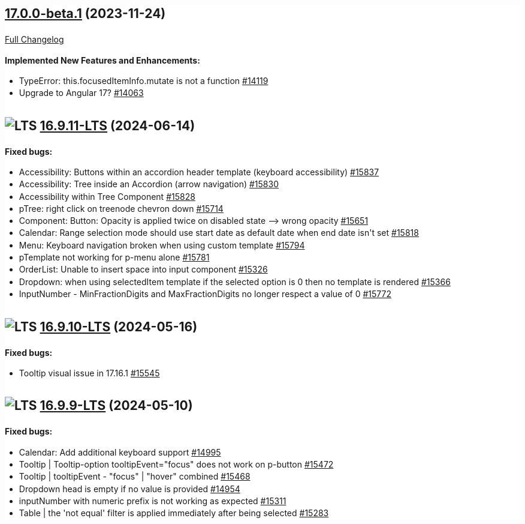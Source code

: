 ## [17.0.0-beta.1](https://github.com/primefaces/ng_prime/tree/17.0.0-beta.1) (2023-11-24)

[Full Changelog](https://github.com/primefaces/ng_prime/compare/16.9.1...17.0.0-beta.1)

**Implemented New Features and Enhancements:**
- TypeError: this.focusedItemInfo.mutate is not a function [\#14119](https://github.com/primefaces/ng_prime/issues/14119)
- Upgrade to Angular 17? [\#14063](https://github.com/primefaces/ng_prime/issues/14063)

## ![LTS](https://www.primefaces.org/wp-content/uploads/2020/01/lts-icon-24.png "PrimeNG LTS") [16.9.11-LTS](https://www.npmjs.com/package/ng_prime/v/16.9.11-lts) (2024-06-14)

**Fixed bugs:**
-  Accessibility: Buttons within an accordion header template (keyboard accessibility) [\#15837](https://github.com/primefaces/ng_prime/issues/15837)
- Accessibility: Tree inside an Accordion (arrow navigation) [\#15830](https://github.com/primefaces/ng_prime/issues/15830)
- Accessibility within Tree Component [\#15828](https://github.com/primefaces/ng_prime/issues/15828)
- pTree: right click on treenode chevron down [\#15714](https://github.com/primefaces/ng_prime/issues/15714)
- Component: Button: Opacity is applied twice on disabled state --> wrong opacity [\#15651](https://github.com/primefaces/ng_prime/issues/15651)
- Calendar: Range selection mode should use start date as default date when end date isn't set [\#15818](https://github.com/primefaces/ng_prime/issues/15818)
- Menu: Keyboard navigation broken when using custom template [\#15794](https://github.com/primefaces/ng_prime/issues/15794)
- pTemplate not working for p-menu alone [\#15781](https://github.com/primefaces/ng_prime/issues/15781)
- OrderList: Unable to insert space into input component [\#15326](https://github.com/primefaces/ng_prime/issues/15326)
- Dropdown: when using selectedItem template if the selected option is 0 then no template is rendered [\#15366](https://github.com/primefaces/ng_prime/issues/15366)
- InputNumber - MinFractionDigits and MaxFractionDigits no longer respect a value of 0 [\#15772](https://github.com/primefaces/ng_prime/issues/15772)

## ![LTS](https://www.primefaces.org/wp-content/uploads/2020/01/lts-icon-24.png "PrimeNG LTS") [16.9.10-LTS](https://www.npmjs.com/package/ng_prime/v/16.9.10-lts) (2024-05-16)

**Fixed bugs:**
- Tooltip visual issue in 17.16.1 [\#15545](https://github.com/primefaces/ng_prime/issues/15545)

## ![LTS](https://www.primefaces.org/wp-content/uploads/2020/01/lts-icon-24.png "PrimeNG LTS") [16.9.9-LTS](https://www.npmjs.com/package/ng_prime/v/16.9.9-lts) (2024-05-10)

**Fixed bugs:**
- Calendar: Add additional keyboard support [\#14995](https://github.com/primefaces/ng_prime/issues/14995)
- Tooltip | Tooltip-option tooltipEvent="focus" does not work on p-button [\#15472](https://github.com/primefaces/ng_prime/issues/15472)
- Tooltip | tooltipEvent - "focus" | "hover" combined [\#15468](https://github.com/primefaces/ng_prime/issues/15468)
- Dropdown head is empty if no value is provided [\#14954](https://github.com/primefaces/ng_prime/issues/14954)
- inputNumber with numeric prefix is not working as expected [\#15311](https://github.com/primefaces/ng_prime/issues/15311)
- Table | the 'not equal' filter is applied immediately after being selected [\#15283](https://github.com/primefaces/ng_prime/issues/15283)